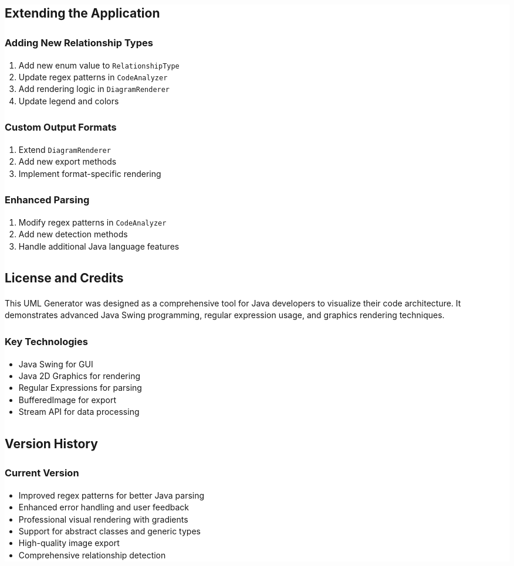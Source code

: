 ## Extending the Application

### Adding New Relationship Types
1. Add new enum value to `RelationshipType`
2. Update regex patterns in `CodeAnalyzer`
3. Add rendering logic in `DiagramRenderer`
4. Update legend and colors

### Custom Output Formats
1. Extend `DiagramRenderer` 
2. Add new export methods
3. Implement format-specific rendering

### Enhanced Parsing
1. Modify regex patterns in `CodeAnalyzer`
2. Add new detection methods
3. Handle additional Java language features

## License and Credits

This UML Generator was designed as a comprehensive tool for Java developers to visualize their code architecture. It demonstrates advanced Java Swing programming, regular expression usage, and graphics rendering techniques.

### Key Technologies
- Java Swing for GUI
- Java 2D Graphics for rendering
- Regular Expressions for parsing
- BufferedImage for export
- Stream API for data processing

## Version History

### Current Version
- Improved regex patterns for better Java parsing
- Enhanced error handling and user feedback
- Professional visual rendering with gradients
- Support for abstract classes and generic types
- High-quality image export
- Comprehensive relationship detection
